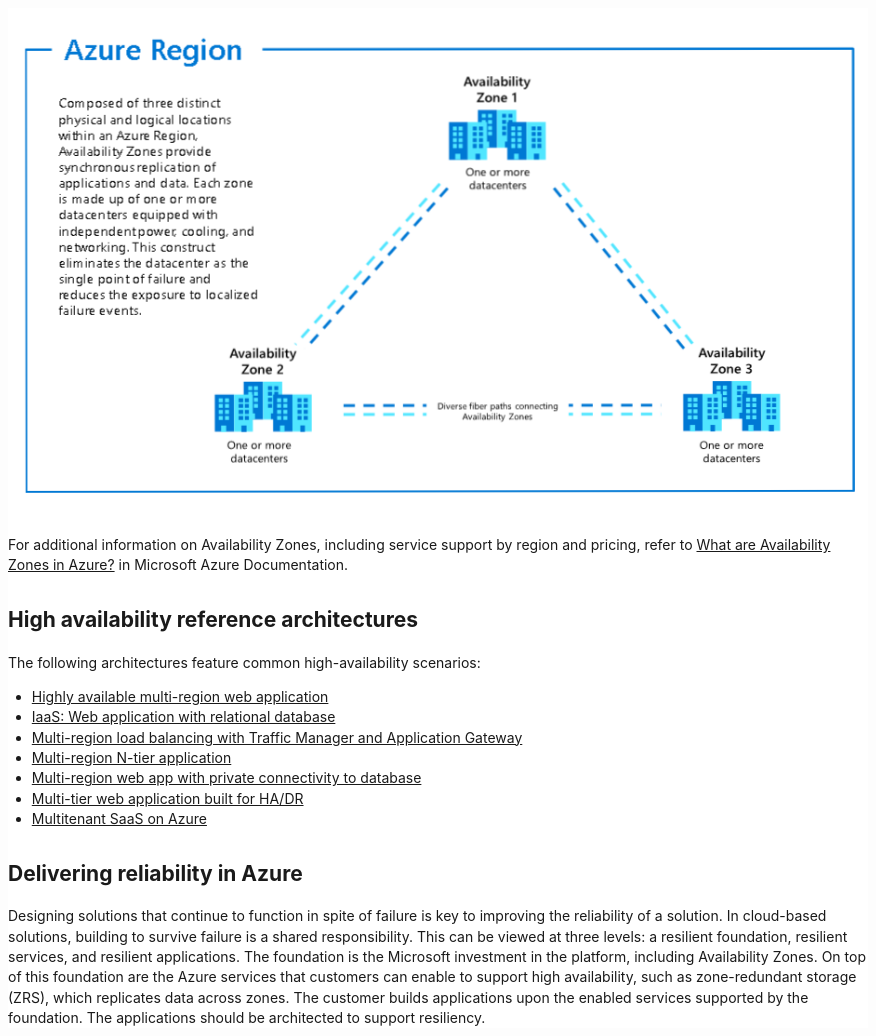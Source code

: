 ![Azure Availability Zones 1-3](./images/high-availability-001.png)

For additional information on Availability Zones, including service support by
region and pricing, refer to [What are Availability Zones in
Azure?](/azure/availability-zones/az-overview)
in Microsoft Azure Documentation.

## High availability reference architectures

The following architectures feature common high-availability scenarios:

- [Highly available multi-region web application](../reference-architectures/app-service-web-app/multi-region.yml)
- [IaaS: Web application with relational database](./ref-arch-iaas-web-and-db.yml)
- [Multi-region load balancing with Traffic Manager and Application Gateway](./reference-architecture-traffic-manager-application-gateway.yml)
- [Multi-region N-tier application](../reference-architectures/n-tier/multi-region-sql-server.yml)
- [Multi-region web app with private connectivity to database](../example-scenario/sql-failover/app-service-private-sql-multi-region.yml)
- [Multi-tier web application built for HA/DR](../example-scenario/infrastructure/multi-tier-app-disaster-recovery.yml)
- [Multitenant SaaS on Azure](../example-scenario/multi-saas/multitenant-saas.yml)

## Delivering reliability in Azure

Designing solutions that continue to function in spite of failure is key to
improving the reliability of a solution. In cloud-based solutions, building to
survive failure is a shared responsibility. This can be viewed at three levels:
a resilient foundation, resilient services, and resilient applications. The
foundation is the Microsoft investment in the platform, including Availability
Zones. On top of this foundation are the Azure services that customers can
enable to support high availability, such as zone-redundant storage (ZRS), which
replicates data across zones. The customer builds applications upon the enabled
services supported by the foundation. The applications should be architected to
support resiliency.
